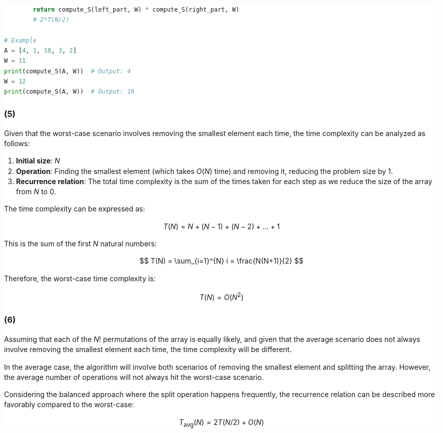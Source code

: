 ```python
        return compute_S(left_part, W) * compute_S(right_part, W)
		# 2*T(N/2)

# Example
A = [4, 1, 10, 3, 2]
W = 11
print(compute_S(A, W))  # Output: 4
W = 12
print(compute_S(A, W))  # Output: 10
```

### (5)

Given that the worst-case scenario involves removing the smallest element each time, the time complexity can be analyzed as follows:

1. **Initial size**: $N$
2. **Operation**: Finding the smallest element (which takes $O(N)$ time) and removing it, reducing the problem size by 1.
3. **Recurrence relation**: The total time complexity is the sum of the times taken for each step as we reduce the size of the array from $N$ to 0.

The time complexity can be expressed as:

$$
 T(N) = N + (N-1) + (N-2) + \ldots + 1
$$

This is the sum of the first $N$ natural numbers:

$$
 T(N) = \sum_{i=1}^{N} i = \frac{N(N+1)}{2}
$$

Therefore, the worst-case time complexity is:

$$
 T(N) = O(N^2)
$$

### (6)

Assuming that each of the $N!$ permutations of the array is equally likely, and given that the average scenario does not always involve removing the smallest element each time, the time complexity will be different.

In the average case, the algorithm will involve both scenarios of removing the smallest element and splitting the array. However, the average number of operations will not always hit the worst-case scenario.

Considering the balanced approach where the split operation happens frequently, the recurrence relation can be described more favorably compared to the worst-case:

$$
 T_{\text{avg}}(N) = 2T(N/2) + O(N)
$$
